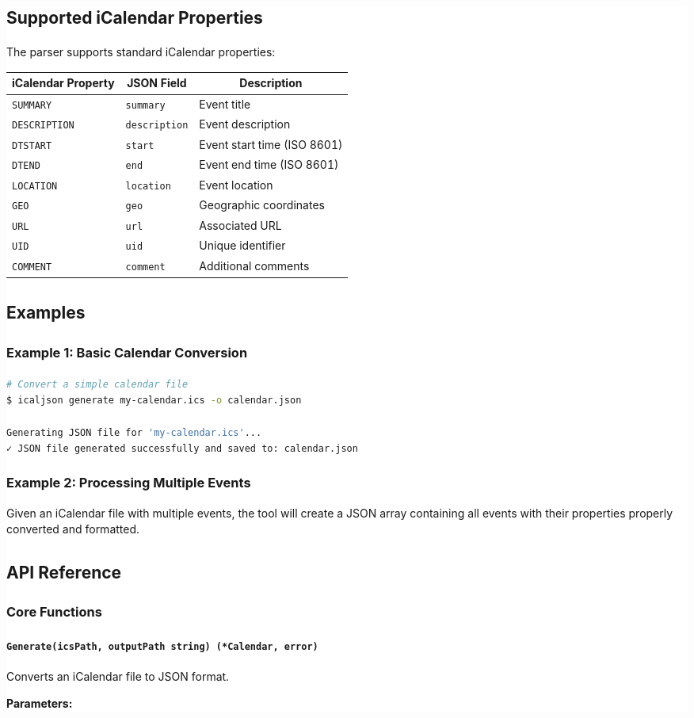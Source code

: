 ```json
```

## Supported iCalendar Properties

The parser supports standard iCalendar properties:

| iCalendar Property | JSON Field    | Description                 |
| ------------------ | ------------- | --------------------------- |
| `SUMMARY`          | `summary`     | Event title                 |
| `DESCRIPTION`      | `description` | Event description           |
| `DTSTART`          | `start`       | Event start time (ISO 8601) |
| `DTEND`            | `end`         | Event end time (ISO 8601)   |
| `LOCATION`         | `location`    | Event location              |
| `GEO`              | `geo`         | Geographic coordinates      |
| `URL`              | `url`         | Associated URL              |
| `UID`              | `uid`         | Unique identifier           |
| `COMMENT`          | `comment`     | Additional comments         |

## Examples

### Example 1: Basic Calendar Conversion

```bash
# Convert a simple calendar file
$ icaljson generate my-calendar.ics -o calendar.json

Generating JSON file for 'my-calendar.ics'...
✓ JSON file generated successfully and saved to: calendar.json
```

### Example 2: Processing Multiple Events

Given an iCalendar file with multiple events, the tool will create a JSON array containing all events with their properties properly converted and formatted.

## API Reference

### Core Functions

#### `Generate(icsPath, outputPath string) (*Calendar, error)`

Converts an iCalendar file to JSON format.

**Parameters:**
